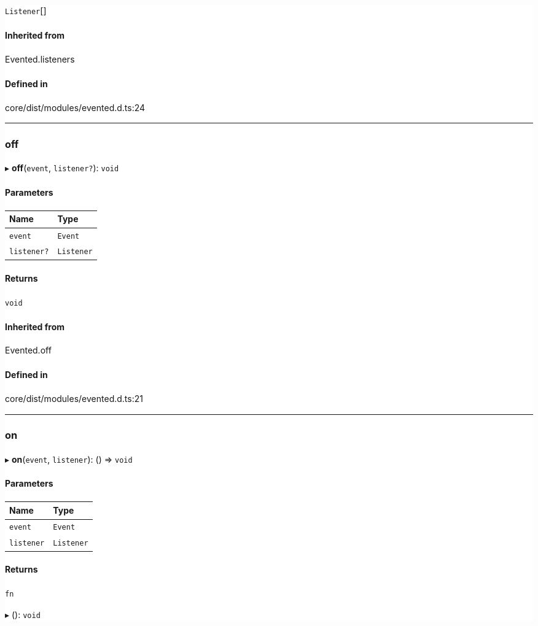 `Listener`[]

#### Inherited from

Evented.listeners

#### Defined in

core/dist/modules/evented.d.ts:24

___

### off

▸ **off**(`event`, `listener?`): `void`

#### Parameters

| Name | Type |
| :------ | :------ |
| `event` | `Event` |
| `listener?` | `Listener` |

#### Returns

`void`

#### Inherited from

Evented.off

#### Defined in

core/dist/modules/evented.d.ts:21

___

### on

▸ **on**(`event`, `listener`): () => `void`

#### Parameters

| Name | Type |
| :------ | :------ |
| `event` | `Event` |
| `listener` | `Listener` |

#### Returns

`fn`

▸ (): `void`
